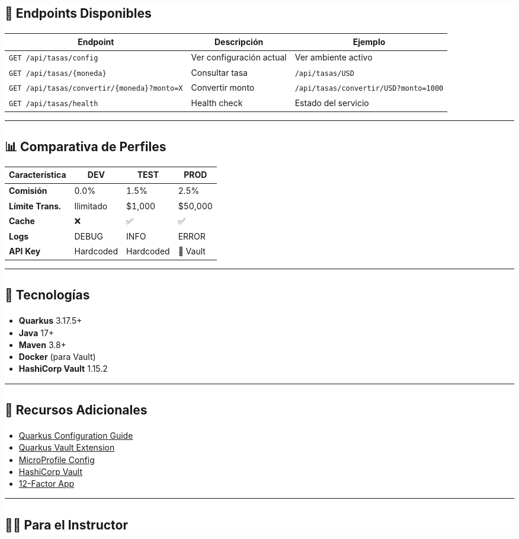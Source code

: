 
## 🧪 Endpoints Disponibles

| Endpoint | Descripción | Ejemplo |
|----------|-------------|---------|
| `GET /api/tasas/config` | Ver configuración actual | Ver ambiente activo |
| `GET /api/tasas/{moneda}` | Consultar tasa | `/api/tasas/USD` |
| `GET /api/tasas/convertir/{moneda}?monto=X` | Convertir monto | `/api/tasas/convertir/USD?monto=1000` |
| `GET /api/tasas/health` | Health check | Estado del servicio |

---

## 📊 Comparativa de Perfiles

| Característica | DEV | TEST | PROD |
|----------------|-----|------|------|
| **Comisión** | 0.0% | 1.5% | 2.5% |
| **Límite Trans.** | Ilimitado | $1,000 | $50,000 |
| **Cache** | ❌ | ✅ | ✅ |
| **Logs** | DEBUG | INFO | ERROR |
| **API Key** | Hardcoded | Hardcoded | 🔐 Vault |

---

## 🔧 Tecnologías

- **Quarkus** 3.17.5+
- **Java** 17+
- **Maven** 3.8+
- **Docker** (para Vault)
- **HashiCorp Vault** 1.15.2

---

## 📖 Recursos Adicionales

- [Quarkus Configuration Guide](https://quarkus.io/guides/config)
- [Quarkus Vault Extension](https://quarkus.io/guides/vault)
- [MicroProfile Config](https://github.com/eclipse/microprofile-config)
- [HashiCorp Vault](https://www.vaultproject.io/)
- [12-Factor App](https://12factor.net/)

---

## 👨‍🏫 Para el Instructor
